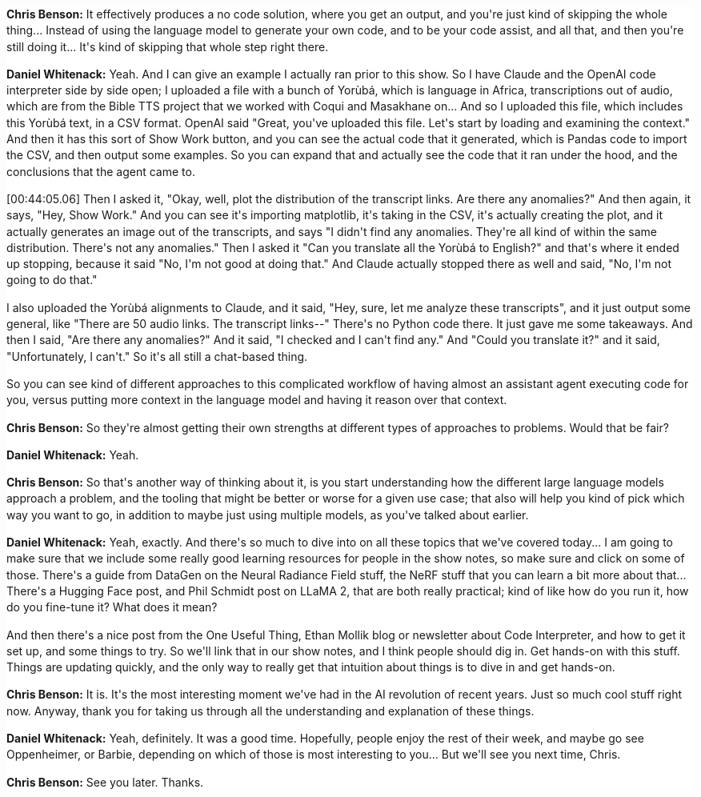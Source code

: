 **Chris Benson:** It effectively produces a no code solution, where you get an output, and you're just kind of skipping the whole thing... Instead of using the language model to generate your own code, and to be your code assist, and all that, and then you're still doing it... It's kind of skipping that whole step right there.

**Daniel Whitenack:** Yeah. And I can give an example I actually ran prior to this show. So I have Claude and the OpenAI code interpreter side by side open; I uploaded a file with a bunch of Yorùbá, which is language in Africa, transcriptions out of audio, which are from the Bible TTS project that we worked with Coqui and Masakhane on... And so I uploaded this file, which includes this Yorùbá text, in a CSV format. OpenAI said "Great, you've uploaded this file. Let's start by loading and examining the context." And then it has this sort of Show Work button, and you can see the actual code that it generated, which is Pandas code to import the CSV, and then output some examples. So you can expand that and actually see the code that it ran under the hood, and the conclusions that the agent came to.

\[00:44:05.06\] Then I asked it, "Okay, well, plot the distribution of the transcript links. Are there any anomalies?" And then again, it says, "Hey, Show Work." And you can see it's importing matplotlib, it's taking in the CSV, it's actually creating the plot, and it actually generates an image out of the transcripts, and says "I didn't find any anomalies. They're all kind of within the same distribution. There's not any anomalies." Then I asked it "Can you translate all the Yorùbá to English?" and that's where it ended up stopping, because it said "No, I'm not good at doing that." And Claude actually stopped there as well and said, "No, I'm not going to do that."

I also uploaded the Yorùbá alignments to Claude, and it said, "Hey, sure, let me analyze these transcripts", and it just output some general, like "There are 50 audio links. The transcript links--" There's no Python code there. It just gave me some takeaways. And then I said, "Are there any anomalies?" And it said, "I checked and I can't find any." And "Could you translate it?" and it said, "Unfortunately, I can't." So it's all still a chat-based thing.

So you can see kind of different approaches to this complicated workflow of having almost an assistant agent executing code for you, versus putting more context in the language model and having it reason over that context.

**Chris Benson:** So they're almost getting their own strengths at different types of approaches to problems. Would that be fair?

**Daniel Whitenack:** Yeah.

**Chris Benson:** So that's another way of thinking about it, is you start understanding how the different large language models approach a problem, and the tooling that might be better or worse for a given use case; that also will help you kind of pick which way you want to go, in addition to maybe just using multiple models, as you've talked about earlier.

**Daniel Whitenack:** Yeah, exactly. And there's so much to dive into on all these topics that we've covered today... I am going to make sure that we include some really good learning resources for people in the show notes, so make sure and click on some of those. There's a guide from DataGen on the Neural Radiance Field stuff, the NeRF stuff that you can learn a bit more about that... There's a Hugging Face post, and Phil Schmidt post on LLaMA 2, that are both really practical; kind of like how do you run it, how do you fine-tune it? What does it mean?

And then there's a nice post from the One Useful Thing, Ethan Mollik blog or newsletter about Code Interpreter, and how to get it set up, and some things to try. So we'll link that in our show notes, and I think people should dig in. Get hands-on with this stuff. Things are updating quickly, and the only way to really get that intuition about things is to dive in and get hands-on.

**Chris Benson:** It is. It's the most interesting moment we've had in the AI revolution of recent years. Just so much cool stuff right now. Anyway, thank you for taking us through all the understanding and explanation of these things.

**Daniel Whitenack:** Yeah, definitely. It was a good time. Hopefully, people enjoy the rest of their week, and maybe go see Oppenheimer, or Barbie, depending on which of those is most interesting to you... But we'll see you next time, Chris.

**Chris Benson:** See you later. Thanks.
